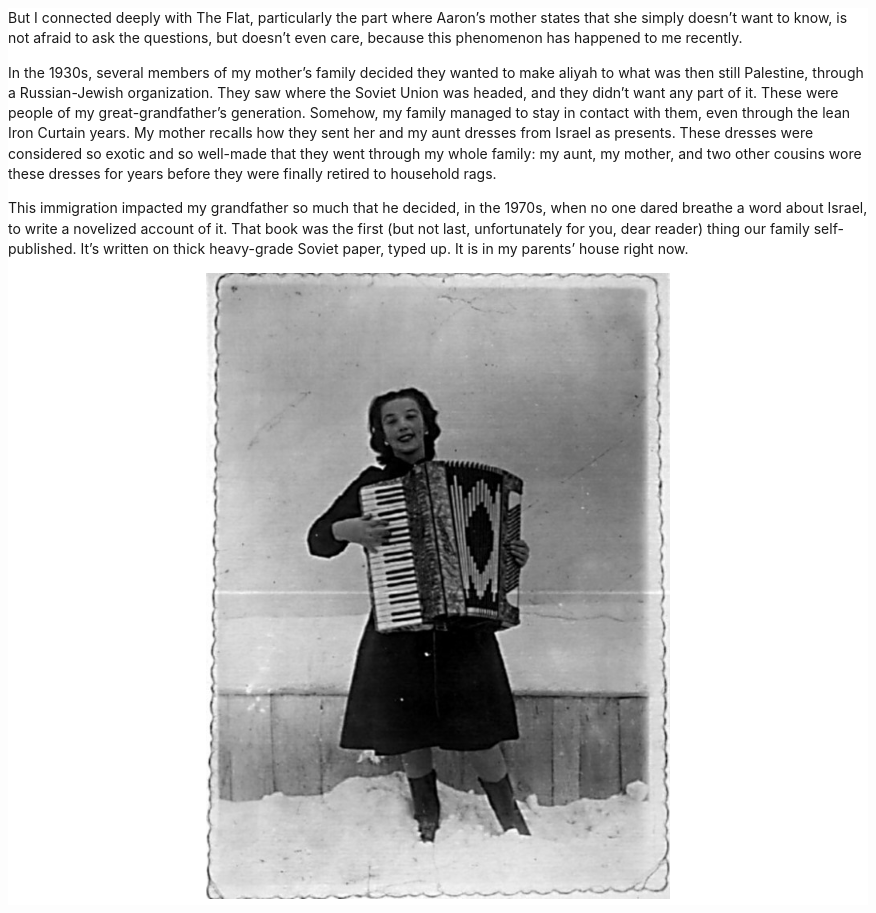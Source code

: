 But I connected deeply with The Flat, particularly the part where Aaron&#8217;s mother states that she simply doesn&#8217;t want to know, is not afraid to ask the questions, but doesn&#8217;t even care, because this phenomenon has happened to me recently.

In the 1930s, several members of my mother&#8217;s family decided they wanted to make aliyah to what was then still Palestine, through a Russian-Jewish organization. They saw where the Soviet Union was headed, and they didn&#8217;t want any part of it. These were people of my great-grandfather&#8217;s generation. Somehow, my family managed to stay in contact with them, even through the lean Iron Curtain years. My mother recalls how they sent her and my aunt dresses from Israel as presents. These dresses were considered so exotic and so well-made that they went through my whole family: my aunt, my mother, and two other cousins wore these dresses for years before they were finally retired to household rags.

This immigration impacted my grandfather so much that he decided, in the 1970s, when no one dared breathe a word about Israel, to write a novelized account of it. That book was the first (but not last, unfortunately for you, dear reader) thing our family self-published. It&#8217;s written on thick heavy-grade Soviet paper, typed up. It is in my parents&#8217; house right now.

<p style="text-align: center;">
  <a href="https://raw.githubusercontent.com/veekaybee/wlb/gh-pages/assets/images/2013/12/0_db48_23576737_XL.jpg"><img class="aligncenter  wp-image-9315" alt="0_db48_23576737_XL" src="https://raw.githubusercontent.com/veekaybee/wlb/gh-pages/assets/images/2013/12/0_db48_23576737_XL-580x782.jpg" width="464" height="626" /></a>
</p>
